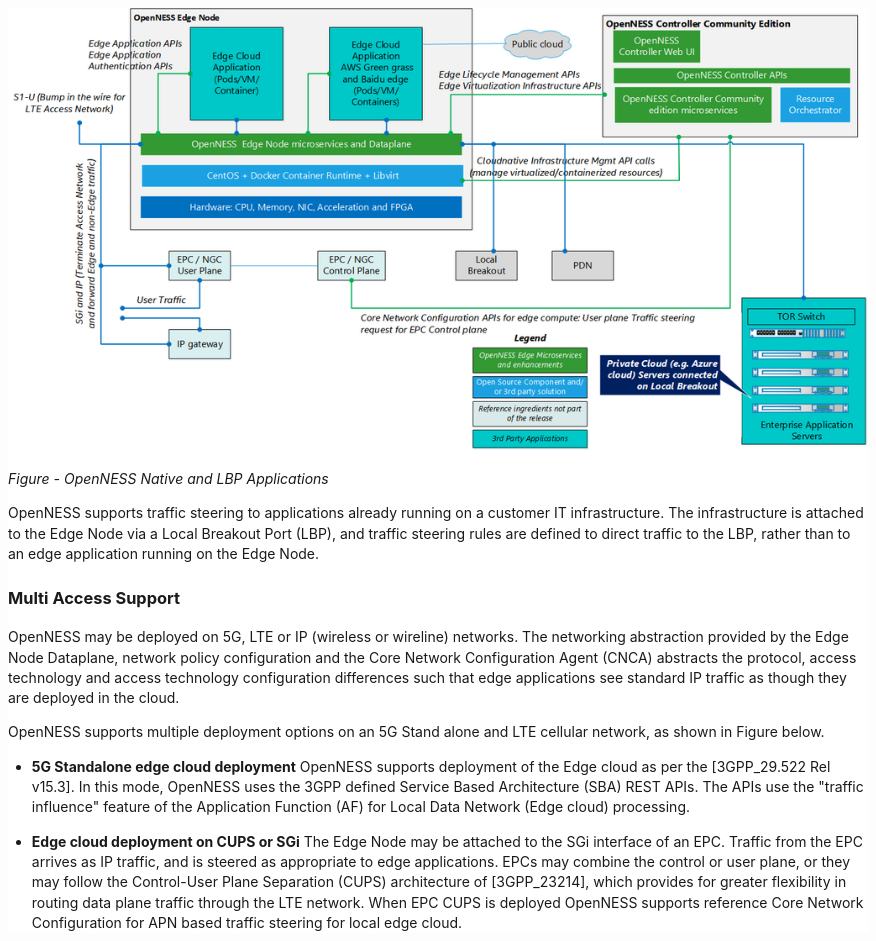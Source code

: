 ![OpenNESS Native and LBP Applications](arch-images/openness_lbp.png)

_Figure - OpenNESS Native and LBP Applications_

OpenNESS supports traffic steering to applications already running on a customer IT infrastructure. The infrastructure is attached to the Edge Node via a Local Breakout Port (LBP), and traffic steering rules are defined to direct traffic to the LBP, rather than to an edge application running on the Edge Node.

### Multi Access Support

OpenNESS may be deployed on 5G, LTE or IP (wireless or wireline) networks. The networking abstraction provided by the Edge Node Dataplane, network policy configuration and the Core Network Configuration Agent (CNCA) abstracts the protocol, access technology and access technology configuration differences such that edge applications see standard IP traffic as though they are deployed in the cloud. 
 
OpenNESS supports multiple deployment options on an 5G Stand alone and LTE cellular network, as shown in Figure below. 

- <b>5G Standalone edge cloud deployment</b> OpenNESS supports deployment of the Edge cloud as per the [3GPP_29.522 Rel v15.3]. In this mode, OpenNESS uses the 3GPP defined Service Based Architecture (SBA) REST APIs. The APIs use the "traffic influence" feature of the Application Function (AF) for Local Data Network (Edge cloud) processing. 

- <b>Edge cloud deployment on CUPS or SGi</b> The Edge Node may be attached to the SGi interface of an EPC. Traffic from the EPC arrives as IP traffic, and is steered as appropriate to edge applications. EPCs may combine the control or user plane, or they may follow the Control-User Plane Separation (CUPS) architecture of [3GPP_23214], which provides for greater flexibility in routing data plane traffic through the LTE network. When EPC CUPS is deployed OpenNESS supports reference Core Network Configuration for APN based traffic steering for local edge cloud. 
